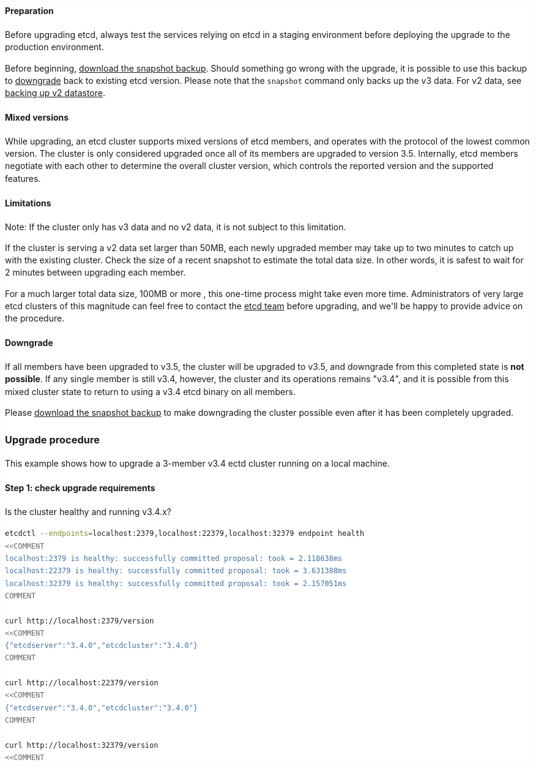 #### Preparation

Before upgrading etcd, always test the services relying on etcd in a staging environment before deploying the upgrade to the production environment.

Before beginning, [download the snapshot backup](../op-guide/maintenance.md#snapshot-backup). Should something go wrong with the upgrade, it is possible to use this backup to [downgrade](#downgrade) back to existing etcd version. Please note that the `snapshot` command only backs up the v3 data. For v2 data, see [backing up v2 datastore](../v2/admin_guide.md#backing-up-the-datastore).

#### Mixed versions

While upgrading, an etcd cluster supports mixed versions of etcd members, and operates with the protocol of the lowest common version. The cluster is only considered upgraded once all of its members are upgraded to version 3.5. Internally, etcd members negotiate with each other to determine the overall cluster version, which controls the reported version and the supported features.

#### Limitations

Note: If the cluster only has v3 data and no v2 data, it is not subject to this limitation.

If the cluster is serving a v2 data set larger than 50MB, each newly upgraded member may take up to two minutes to catch up with the existing cluster. Check the size of a recent snapshot to estimate the total data size. In other words, it is safest to wait for 2 minutes between upgrading each member.

For a much larger total data size, 100MB or more , this one-time process might take even more time. Administrators of very large etcd clusters of this magnitude can feel free to contact the [etcd team][etcd-contact] before upgrading, and we'll be happy to provide advice on the procedure.

#### Downgrade

If all members have been upgraded to v3.5, the cluster will be upgraded to v3.5, and downgrade from this completed state is **not possible**. If any single member is still v3.4, however, the cluster and its operations remains "v3.4", and it is possible from this mixed cluster state to return to using a v3.4 etcd binary on all members.

Please [download the snapshot backup](../op-guide/maintenance.md#snapshot-backup) to make downgrading the cluster possible even after it has been completely upgraded.

### Upgrade procedure

This example shows how to upgrade a 3-member v3.4 ectd cluster running on a local machine.

#### Step 1: check upgrade requirements

Is the cluster healthy and running v3.4.x?

```bash
etcdctl --endpoints=localhost:2379,localhost:22379,localhost:32379 endpoint health
<<COMMENT
localhost:2379 is healthy: successfully committed proposal: took = 2.118638ms
localhost:22379 is healthy: successfully committed proposal: took = 3.631388ms
localhost:32379 is healthy: successfully committed proposal: took = 2.157051ms
COMMENT

curl http://localhost:2379/version
<<COMMENT
{"etcdserver":"3.4.0","etcdcluster":"3.4.0"}
COMMENT

curl http://localhost:22379/version
<<COMMENT
{"etcdserver":"3.4.0","etcdcluster":"3.4.0"}
COMMENT

curl http://localhost:32379/version
<<COMMENT
```

[etcd-contact]: https://groups.google.com/forum/#!forum/etcd-dev
